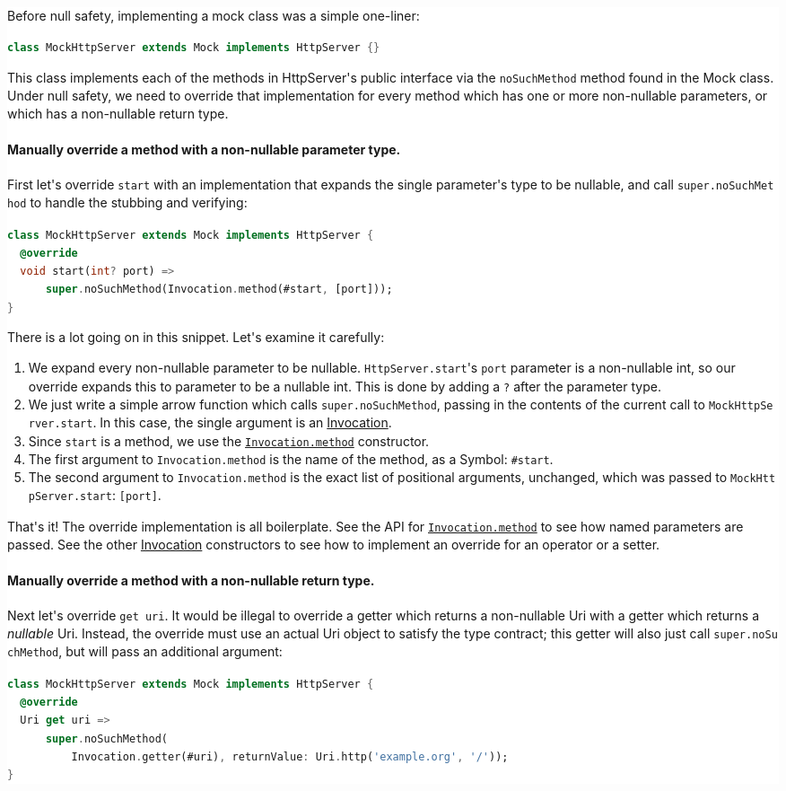 Before null safety, implementing a mock class was a simple one-liner:

```dart
class MockHttpServer extends Mock implements HttpServer {}
```

This class implements each of the methods in HttpServer's public interface via
the `noSuchMethod` method found in the Mock class. Under null safety, we need to
override that implementation for every method which has one or more non-nullable
parameters, or which has a non-nullable return type.

#### Manually override a method with a non-nullable parameter type.

First let's override `start` with an implementation that expands the single
parameter's type to be nullable, and call `super.noSuchMethod` to handle the
stubbing and verifying:

```dart
class MockHttpServer extends Mock implements HttpServer {
  @override
  void start(int? port) =>
      super.noSuchMethod(Invocation.method(#start, [port]));
}
```

There is a lot going on in this snippet. Let's examine it carefully:

1. We expand every non-nullable parameter to be nullable. `HttpServer.start`'s
   `port` parameter is a non-nullable int, so our override expands this to
   parameter to be a nullable int. This is done by adding a `?` after the
   parameter type.
2. We just write a simple arrow function which calls `super.noSuchMethod`,
   passing in the contents of the current call to `MockHttpServer.start`. In
   this case, the single argument is an [Invocation].
3. Since `start` is a method, we use the [`Invocation.method`] constructor.
4. The first argument to `Invocation.method` is the name of the method, as a
   Symbol: `#start`.
5. The second argument to `Invocation.method` is the exact list of positional
   arguments, unchanged, which was passed to `MockHttpServer.start`: `[port]`.

That's it! The override implementation is all boilerplate. See the API for
[`Invocation.method`] to see how named parameters are passed. See the other
[Invocation] constructors to see how to implement an override for an operator or
a setter.

#### Manually override a method with a non-nullable return type.

Next let's override `get uri`. It would be illegal to override a getter which
returns a non-nullable Uri with a getter which returns a _nullable_ Uri.
Instead, the override must use an actual Uri object to satisfy the type
contract; this getter will also just call `super.noSuchMethod`, but will pass an
additional argument:

```dart
class MockHttpServer extends Mock implements HttpServer {
  @override
  Uri get uri =>
      super.noSuchMethod(
          Invocation.getter(#uri), returnValue: Uri.http('example.org', '/'));
}
```


[build_runner]: https://pub.dev/packages/build_runner
[Invocation]: https://api.dart.dev/stable/dart-core/Invocation-class.html
[`Invocation.method`]: https://api.dart.dev/stable/dart-core/Invocation/Invocation.method.html